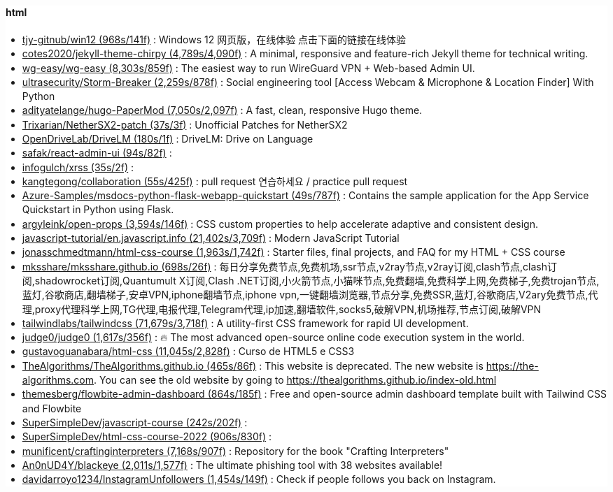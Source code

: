 #### html
* [tjy-gitnub/win12 (968s/141f)](https://github.com/tjy-gitnub/win12) : Windows 12 网页版，在线体验 点击下面的链接在线体验
* [cotes2020/jekyll-theme-chirpy (4,789s/4,090f)](https://github.com/cotes2020/jekyll-theme-chirpy) : A minimal, responsive and feature-rich Jekyll theme for technical writing.
* [wg-easy/wg-easy (8,303s/859f)](https://github.com/wg-easy/wg-easy) : The easiest way to run WireGuard VPN + Web-based Admin UI.
* [ultrasecurity/Storm-Breaker (2,259s/878f)](https://github.com/ultrasecurity/Storm-Breaker) : Social engineering tool [Access Webcam & Microphone & Location Finder] With Python
* [adityatelange/hugo-PaperMod (7,050s/2,097f)](https://github.com/adityatelange/hugo-PaperMod) : A fast, clean, responsive Hugo theme.
* [Trixarian/NetherSX2-patch (37s/3f)](https://github.com/Trixarian/NetherSX2-patch) : Unofficial Patches for NetherSX2
* [OpenDriveLab/DriveLM (180s/1f)](https://github.com/OpenDriveLab/DriveLM) : DriveLM: Drive on Language
* [safak/react-admin-ui (94s/82f)](https://github.com/safak/react-admin-ui) : 
* [infogulch/xrss (35s/2f)](https://github.com/infogulch/xrss) : 
* [kangtegong/collaboration (55s/425f)](https://github.com/kangtegong/collaboration) : pull request 연습하세요 / practice pull request
* [Azure-Samples/msdocs-python-flask-webapp-quickstart (49s/787f)](https://github.com/Azure-Samples/msdocs-python-flask-webapp-quickstart) : Contains the sample application for the App Service Quickstart in Python using Flask.
* [argyleink/open-props (3,594s/146f)](https://github.com/argyleink/open-props) : CSS custom properties to help accelerate adaptive and consistent design.
* [javascript-tutorial/en.javascript.info (21,402s/3,709f)](https://github.com/javascript-tutorial/en.javascript.info) : Modern JavaScript Tutorial
* [jonasschmedtmann/html-css-course (1,963s/1,742f)](https://github.com/jonasschmedtmann/html-css-course) : Starter files, final projects, and FAQ for my HTML + CSS course
* [mksshare/mksshare.github.io (698s/26f)](https://github.com/mksshare/mksshare.github.io) : 每日分享免费节点,免费机场,ssr节点,v2ray节点,v2ray订阅,clash节点,clash订阅,shadowrocket订阅,Quantumult X订阅,Clash .NET订阅,小火箭节点,小猫咪节点,免费翻墙,免费科学上网,免费梯子,免费trojan节点,蓝灯,谷歌商店,翻墙梯子,安卓VPN,iphone翻墙节点,iphone vpn,一键翻墙浏览器,节点分享,免费SSR,蓝灯,谷歌商店,V2ary免费节点,代理,proxy代理科学上网,TG代理,电报代理,Telegram代理,ip加速,翻墙软件,socks5,破解VPN,机场推荐,节点订阅,破解VPN
* [tailwindlabs/tailwindcss (71,679s/3,718f)](https://github.com/tailwindlabs/tailwindcss) : A utility-first CSS framework for rapid UI development.
* [judge0/judge0 (1,617s/356f)](https://github.com/judge0/judge0) : 🔥 The most advanced open-source online code execution system in the world.
* [gustavoguanabara/html-css (11,045s/2,828f)](https://github.com/gustavoguanabara/html-css) : Curso de HTML5 e CSS3
* [TheAlgorithms/TheAlgorithms.github.io (465s/86f)](https://github.com/TheAlgorithms/TheAlgorithms.github.io) : This website is deprecated. The new website is https://the-algorithms.com. You can see the old website by going to https://thealgorithms.github.io/index-old.html
* [themesberg/flowbite-admin-dashboard (864s/185f)](https://github.com/themesberg/flowbite-admin-dashboard) : Free and open-source admin dashboard template built with Tailwind CSS and Flowbite
* [SuperSimpleDev/javascript-course (242s/202f)](https://github.com/SuperSimpleDev/javascript-course) : 
* [SuperSimpleDev/html-css-course-2022 (906s/830f)](https://github.com/SuperSimpleDev/html-css-course-2022) : 
* [munificent/craftinginterpreters (7,168s/907f)](https://github.com/munificent/craftinginterpreters) : Repository for the book "Crafting Interpreters"
* [An0nUD4Y/blackeye (2,011s/1,577f)](https://github.com/An0nUD4Y/blackeye) : The ultimate phishing tool with 38 websites available!
* [davidarroyo1234/InstagramUnfollowers (1,454s/149f)](https://github.com/davidarroyo1234/InstagramUnfollowers) : Check if people follows you back on Instagram.
